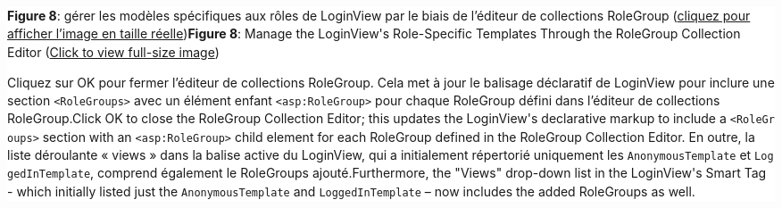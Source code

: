 <span data-ttu-id="e4f3f-348">**Figure 8**: gérer les modèles spécifiques aux rôles de LoginView par le biais de l’éditeur de collections RoleGroup ([cliquez pour afficher l’image en taille réelle](role-based-authorization-cs/_static/image24.png))</span><span class="sxs-lookup"><span data-stu-id="e4f3f-348">**Figure 8**: Manage the LoginView's Role-Specific Templates Through the RoleGroup Collection Editor  ([Click to view full-size image](role-based-authorization-cs/_static/image24.png))</span></span>

<span data-ttu-id="e4f3f-349">Cliquez sur OK pour fermer l’éditeur de collections RoleGroup. Cela met à jour le balisage déclaratif de LoginView pour inclure une section `<RoleGroups>` avec un élément enfant `<asp:RoleGroup>` pour chaque RoleGroup défini dans l’éditeur de collections RoleGroup.</span><span class="sxs-lookup"><span data-stu-id="e4f3f-349">Click OK to close the RoleGroup Collection Editor; this updates the LoginView's declarative markup to include a `<RoleGroups>` section with an `<asp:RoleGroup>` child element for each RoleGroup defined in the RoleGroup Collection Editor.</span></span> <span data-ttu-id="e4f3f-350">En outre, la liste déroulante « views » dans la balise active du LoginView, qui a initialement répertorié uniquement les `AnonymousTemplate` et `LoggedInTemplate`, comprend également le RoleGroups ajouté.</span><span class="sxs-lookup"><span data-stu-id="e4f3f-350">Furthermore, the "Views" drop-down list in the LoginView's Smart Tag - which initially listed just the `AnonymousTemplate` and `LoggedInTemplate` – now includes the added RoleGroups as well.</span></span>

